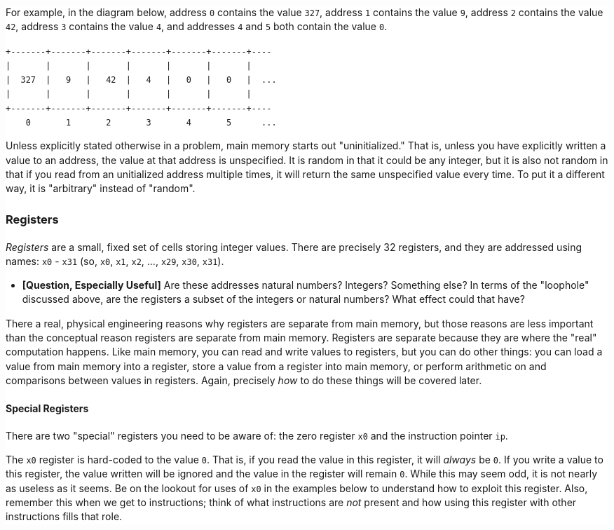 For example, in the diagram below, address `0` contains the value `327`, address
`1` contains the value `9`, address `2` contains the value `42`, address `3`
contains the value `4`, and addresses `4` and `5` both contain the value `0`.

```
+-------+-------+-------+-------+-------+-------+----
|       |       |       |       |       |       |
|  327  |   9   |   42  |   4   |   0   |   0   |  ...
|       |       |       |       |       |       |
+-------+-------+-------+-------+-------+-------+----
    0       1       2       3       4       5      ...
```


Unless explicitly stated otherwise in a problem, main memory starts out
"uninitialized."  That is, unless you have explicitly written a value to an
address, the value at that address is unspecified.  It is random in that it
could be any integer, but it is also not random in that if you read from an
unitialized address multiple times, it will return the same unspecified value
every time.  To put it a different way, it is "arbitrary" instead of "random".

### Registers

*Registers* are a small, fixed set of cells storing integer values.  There are
precisely 32 registers, and they are addressed using names: `x0` - `x31` (so,
`x0`, `x1`, `x2`, ..., `x29`, `x30`, `x31`).

* **[Question, Especially Useful]** Are these addresses natural numbers?
  Integers?  Something else?  In terms of the "loophole" discussed above, are
  the registers a subset of the integers or natural numbers?  What effect could
  that have?

There a real, physical engineering reasons why registers are separate from main
memory, but those reasons are less important than the conceptual reason
registers are separate from main memory.  Registers are separate because they
are where the "real" computation happens.  Like main memory, you can read and
write values to registers, but you can do other things: you can load a value
from main memory into a register, store a value from a register into main
memory, or perform arithmetic on and comparisons between values in registers.
Again, precisely *how* to do these things will be covered later.

#### Special Registers

There are two "special" registers you need to be aware of: the zero register
`x0` and the instruction pointer `ip`.

The `x0` register is hard-coded to the value `0`.  That is, if you read the
value in this register, it will *always* be `0`.  If you write a value to this
register, the value written will be ignored and the value in the register will
remain `0`.  While this may seem odd, it is not nearly as useless as it seems.
Be on the lookout for uses of `x0` in the examples below to understand how to
exploit this register.  Also, remember this when we get to instructions; think
of what instructions are *not* present and how using this register with other
instructions fills that role.
